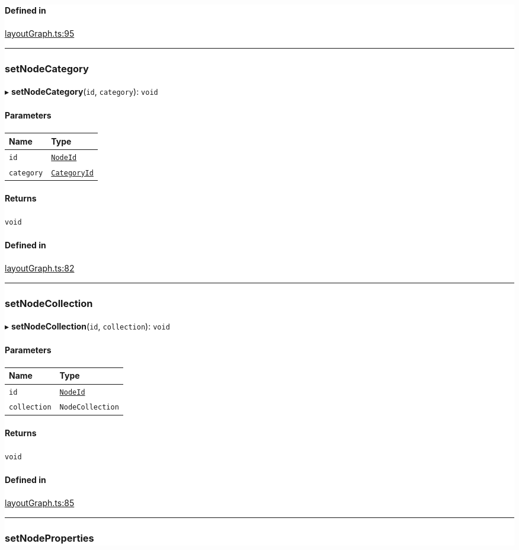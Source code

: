 #### Defined in

[layoutGraph.ts:95](https://bitbucket.org/kineviz/graphxr-api/src/019f384/src/layoutGraph.ts#lines-95)

___

### setNodeCategory

▸ **setNodeCategory**(`id`, `category`): `void`

#### Parameters

| Name | Type |
| :------ | :------ |
| `id` | [`NodeId`](../modules.md#nodeid) |
| `category` | [`CategoryId`](../modules.md#categoryid) |

#### Returns

`void`

#### Defined in

[layoutGraph.ts:82](https://bitbucket.org/kineviz/graphxr-api/src/019f384/src/layoutGraph.ts#lines-82)

___

### setNodeCollection

▸ **setNodeCollection**(`id`, `collection`): `void`

#### Parameters

| Name | Type |
| :------ | :------ |
| `id` | [`NodeId`](../modules.md#nodeid) |
| `collection` | `NodeCollection` |

#### Returns

`void`

#### Defined in

[layoutGraph.ts:85](https://bitbucket.org/kineviz/graphxr-api/src/019f384/src/layoutGraph.ts#lines-85)

___

### setNodeProperties
